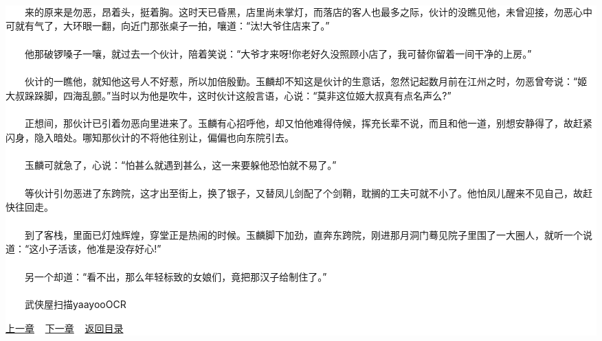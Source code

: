 　　来的原来是勿恶，昂着头，挺着胸。这时天已昏黑，店里尚未掌灯，而落店的客人也最多之际，伙计的没瞧见他，未曾迎接，勿恶心中可就有气了，大环眼一翻，向近门那张桌子一拍，嚷道：“汰!大爷住店来了。”<br />
<br />
　　他那破锣嗓子一嚷，就过去一个伙计，陪着笑说：“大爷才来呀!你老好久没照顾小店了，我可替你留着一间干净的上房。”<br />
<br />
　　伙计的一瞧他，就知他这号人不好惹，所以加倍殷勤。玉麟却不知这是伙计的生意话，忽然记起数月前在江州之时，勿恶曾夸说：“姬大叔跺跺脚，四海乱颤。”当时以为他是吹牛，这时伙计这般言语，心说：“莫非这位姬大叔真有点名声么?”<br />
<br />
　　正想间，那伙计已引着勿恶向里进来了。玉麟有心招呼他，却又怕他难得侍候，挥充长辈不说，而且和他一道，别想安静得了，故赶紧闪身，隐入暗处。哪知那伙计的不将他往别让，偏偏也向东院引去。<br />
<br />
　　玉麟可就急了，心说：“怕甚么就遇到甚么，这一来要躲他恐怕就不易了。”<br />
<br />
　　等伙计引勿恶进了东跨院，这才出至街上，换了银子，又替凤儿剑配了个剑鞘，耽搁的工夫可就不小了。他怕凤儿醒来不见自己，故赶快往回走。<br />
<br />
　　到了客栈，里面已灯烛辉煌，穿堂正是热闹的时候。玉麟脚下加劲，直奔东跨院，刚进那月洞门蓦见院子里围了一大圈人，就听一个说道：“这小子活该，他准是没存好心!”<br />
<br />
　　另一个却道：“看不出，那么年轻标致的女娘们，竟把那汉子给制住了。”<br />
<br />
　　武侠屋扫描yaayooOCR

          
[上一章](https://github.com/xiaominghe2014/spider_book/blob/master/book/神龙剑女/第17章.md)&nbsp;&nbsp;&nbsp;&nbsp;[下一章](https://github.com/xiaominghe2014/spider_book/blob/master/book/神龙剑女/第19章.md)&nbsp;&nbsp;&nbsp;&nbsp;[返回目录](https://github.com/xiaominghe2014/spider_book/blob/master/book/神龙剑女/README.md)
